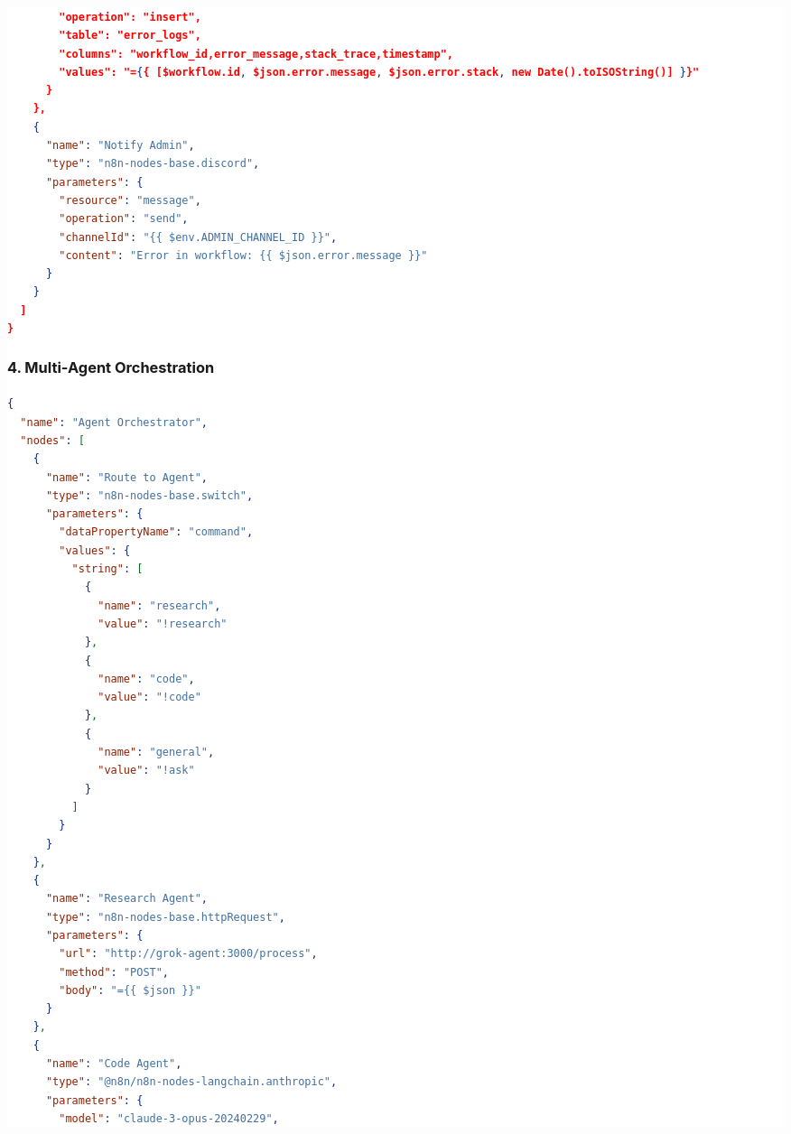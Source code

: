 ```json
        "operation": "insert",
        "table": "error_logs",
        "columns": "workflow_id,error_message,stack_trace,timestamp",
        "values": "={{ [$workflow.id, $json.error.message, $json.error.stack, new Date().toISOString()] }}"
      }
    },
    {
      "name": "Notify Admin",
      "type": "n8n-nodes-base.discord",
      "parameters": {
        "resource": "message",
        "operation": "send",
        "channelId": "{{ $env.ADMIN_CHANNEL_ID }}",
        "content": "Error in workflow: {{ $json.error.message }}"
      }
    }
  ]
}
```

### 4. Multi-Agent Orchestration
```json
{
  "name": "Agent Orchestrator",
  "nodes": [
    {
      "name": "Route to Agent",
      "type": "n8n-nodes-base.switch",
      "parameters": {
        "dataPropertyName": "command",
        "values": {
          "string": [
            {
              "name": "research",
              "value": "!research"
            },
            {
              "name": "code",
              "value": "!code"
            },
            {
              "name": "general",
              "value": "!ask"
            }
          ]
        }
      }
    },
    {
      "name": "Research Agent",
      "type": "n8n-nodes-base.httpRequest",
      "parameters": {
        "url": "http://grok-agent:3000/process",
        "method": "POST",
        "body": "={{ $json }}"
      }
    },
    {
      "name": "Code Agent",
      "type": "@n8n/n8n-nodes-langchain.anthropic",
      "parameters": {
        "model": "claude-3-opus-20240229",
```